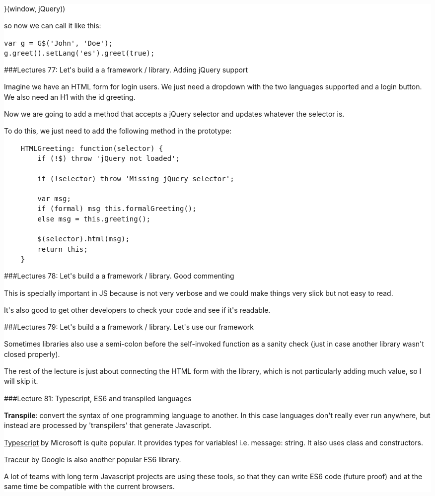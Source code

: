 }(window, jQuery))
</pre>

so now we can call it like this:

<pre>var g = G$('John', 'Doe');
g.greet().setLang('es').greet(true);
</pre>

###Lectures 77: Let's build a a framework / library. Adding jQuery support

Imagine we have an HTML form for login users. We just need a dropdown with the two languages supported and a login button. We also need an H1 with the id greeting.

Now we are going to add a method that accepts a jQuery selector and updates whatever the selector is.

To do this, we just need to add the following method in the prototype:

<pre>
    HTMLGreeting: function(selector) {
        if (!$) throw 'jQuery not loaded';

        if (!selector) throw 'Missing jQuery selector';

        var msg;
        if (formal) msg this.formalGreeting();
        else msg = this.greeting();

        $(selector).html(msg);
        return this;
    }
</pre>

###Lectures 78: Let's build a a framework / library. Good commenting

This is specially important in JS because is not very verbose and we could make things very slick but not easy to read.

It's also good to get other developers to check your code and see if it's readable.

###Lectures 79: Let's build a a framework / library. Let's use our framework

Sometimes libraries also use a semi-colon before the self-invoked function as a sanity check (just in case another library wasn't closed properly).

The rest of the lecture is just about connecting the HTML form with the library, which is not particularly adding much value, so I will skip it.

###Lecture 81: Typescript, ES6 and transpiled languages

**Transpile**: convert the syntax of one programming language to another. In this case languages don't really ever run anywhere, but instead are processed by 'transpilers' that generate Javascript.

[Typescript](http://www.typescriptlang.org/) by Microsoft is quite popular. It provides types for variables! i.e. message: string. It also uses class and constructors.

[Traceur](https://github.com/google/traceur-compiler) by Google is also another popular ES6 library.

A lot of teams with long term Javascript projects are using these tools, so that they can write ES6 code (future proof) and at the same time be compatible with the current browsers.
